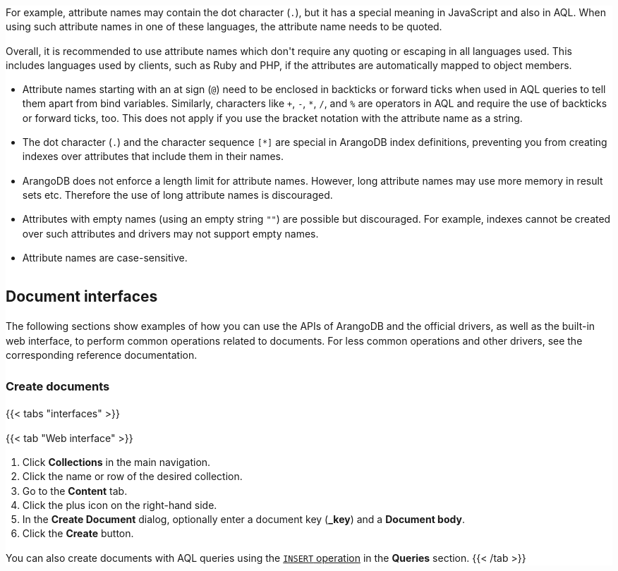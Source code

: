   For example, attribute names may contain the dot character (`.`), but it has a
  special meaning in JavaScript and also in AQL. When using such attribute names
  in one of these languages, the attribute name needs to be quoted.

  Overall, it is recommended to use attribute names which don't require any
  quoting or escaping in all languages used. This includes languages used by
  clients, such as Ruby and PHP, if the attributes are automatically mapped to
  object members.

- Attribute names starting with an at sign (`@`) need to be enclosed in
  backticks or forward ticks when used in AQL queries to tell them apart from
  bind variables. Similarly, characters like `+`, `-`, `*`, `/`, and `%` are
  operators in AQL and require the use of backticks or forward ticks, too.
  This does not apply if you use the bracket notation with the attribute name as
  a string.

- The dot character (`.`) and the character sequence `[*]` are special in
  ArangoDB index definitions, preventing you from creating indexes over
  attributes that include them in their names.

- ArangoDB does not enforce a length limit for attribute names. However, long
  attribute names may use more memory in result sets etc. Therefore the use
  of long attribute names is discouraged.

- Attributes with empty names (using an empty string `""`) are possible but
  discouraged. For example, indexes cannot be created over such attributes and
  drivers may not support empty names.

- Attribute names are case-sensitive.

## Document interfaces

The following sections show examples of how you can use the APIs of ArangoDB and
the official drivers, as well as the built-in web interface, to perform common
operations related to documents. For less common operations and other drivers,
see the corresponding reference documentation.

### Create documents

{{< tabs "interfaces" >}}

{{< tab "Web interface" >}}
1. Click **Collections** in the main navigation.
2. Click the name or row of the desired collection.
3. Go to the **Content** tab.
4. Click the plus icon on the right-hand side.
5. In the **Create Document** dialog, optionally enter a document key (**_key**)
   and a **Document body**.
6. Click the **Create** button.

You can also create documents with AQL queries using the
[`INSERT` operation](../../../aql/high-level-operations/insert.md)
in the **Queries** section.
{{< /tab >}}
